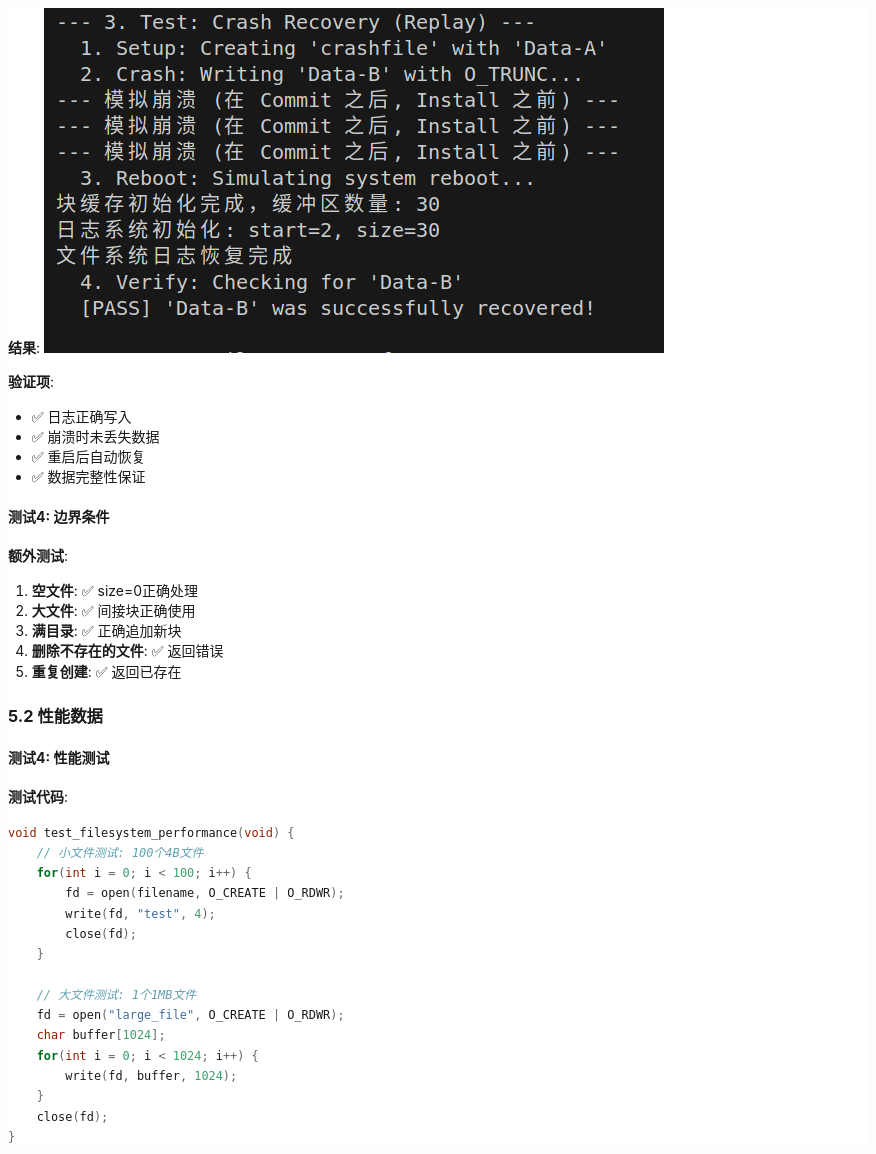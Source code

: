 **结果**:
![](../exp7/image3.png)

**验证项**:
- ✅ 日志正确写入
- ✅ 崩溃时未丢失数据
- ✅ 重启后自动恢复
- ✅ 数据完整性保证

#### 测试4: 边界条件

**额外测试**:

1. **空文件**: ✅ size=0正确处理
2. **大文件**: ✅ 间接块正确使用
3. **满目录**: ✅ 正确追加新块
4. **删除不存在的文件**: ✅ 返回错误
5. **重复创建**: ✅ 返回已存在

### 5.2 性能数据

#### 测试4: 性能测试

**测试代码**:
```c
void test_filesystem_performance(void) {
    // 小文件测试: 100个4B文件
    for(int i = 0; i < 100; i++) {
        fd = open(filename, O_CREATE | O_RDWR);
        write(fd, "test", 4);
        close(fd);
    }
    
    // 大文件测试: 1个1MB文件
    fd = open("large_file", O_CREATE | O_RDWR);
    char buffer[1024];
    for(int i = 0; i < 1024; i++) {
        write(fd, buffer, 1024);
    }
    close(fd);
}
```
